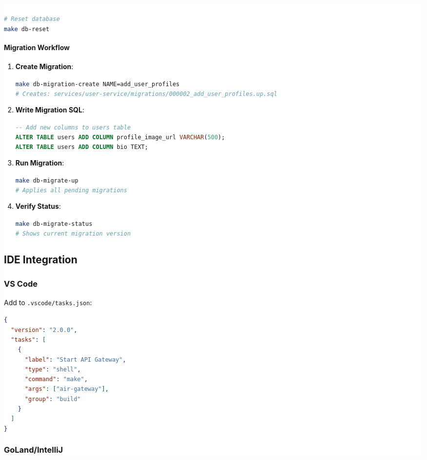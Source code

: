 ```bash

# Reset database
make db-reset
```

#### Migration Workflow

1. **Create Migration**:
   ```bash
   make db-migration-create NAME=add_user_profiles
   # Creates: services/user-service/migrations/000002_add_user_profiles.up.sql
   ```

2. **Write Migration SQL**:
   ```sql
   -- Add new columns to users table
   ALTER TABLE users ADD COLUMN profile_image_url VARCHAR(500);
   ALTER TABLE users ADD COLUMN bio TEXT;
   ```

3. **Run Migration**:
   ```bash
   make db-migrate-up
   # Applies all pending migrations
   ```

4. **Verify Status**:
   ```bash
   make db-migrate-status
   # Shows current migration version
   ```

## IDE Integration

### VS Code

Add to `.vscode/tasks.json`:
```json
{
  "version": "2.0.0",
  "tasks": [
    {
      "label": "Start API Gateway",
      "type": "shell",
      "command": "make",
      "args": ["air-gateway"],
      "group": "build"
    }
  ]
}
```

### GoLand/IntelliJ
